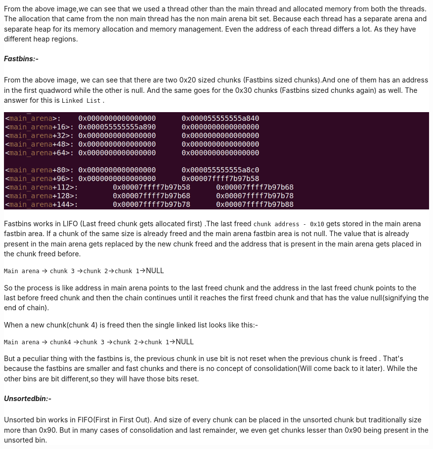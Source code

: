From the above image,we can see that we used a thread other than the main thread and allocated memory from both the threads. The allocation that came from the non main thread has the non main arena bit set. Because each thread has a separate arena and separate heap for its memory allocation and memory management. Even the address of each thread differs a lot. As they have different heap regions.

##### Fastbins:-

From the above image, we can see that there are two 0x20 sized chunks (Fastbins sized chunks).And one of them has an address in the first quadword while the other is null. And the same goes for the 0x30 chunks (Fastbins sized chunks again) as well. The answer for this  is ``Linked List`` . 

![](images/main_arena.png)

Fastbins works in LIFO (Last freed chunk gets allocated first) .The last freed ``chunk address - 0x10`` gets stored in the main arena fastbin area. If a chunk of the same size is already freed and the main arena fastbin area is not null. The value that is already present in the main arena gets replaced by the new chunk freed and the address that is present in the main arena gets placed in the chunk freed before.

``Main arena`` -> ``chunk 3`` ->``chunk 2``->``chunk 1``->NULL

So the process is like address in main arena points to the last freed chunk and the address in the last freed chunk points to the last before freed chunk and then the chain continues until it reaches the first freed chunk and that has the value null(signifying the end of chain).

When a new chunk(chunk 4) is freed then the single linked list looks like this:-

 ``Main arena`` -> ``chunk4`` ->``chunk 3`` ->``chunk 2``->``chunk 1``->NULL

But a peculiar thing with the fastbins is, the previous chunk in use bit is not reset when the previous chunk is freed . That's because the fastbins are smaller and fast chunks and there is no concept of consolidation(Will come back to it later). While the other bins are bit different,so they will have those bits reset.

##### Unsortedbin:-

Unsorted bin works in FIFO(First in First Out). And size of every chunk can be placed in the unsorted chunk but traditionally size more than 0x90. But in many cases of consolidation and last remainder, we even get chunks lesser than 0x90 being present in the unsorted bin. 
